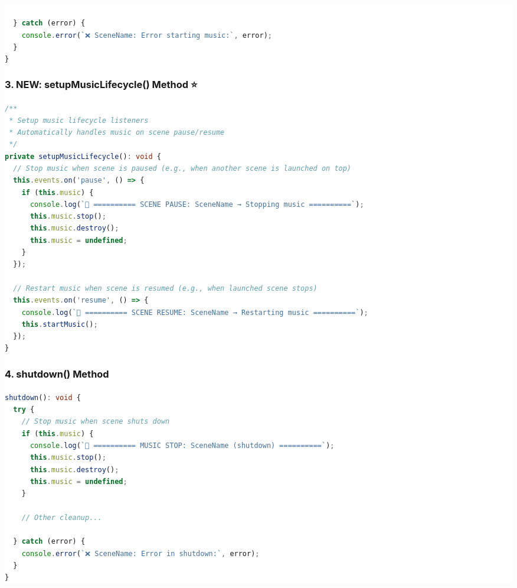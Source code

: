 ```typescript

  } catch (error) {
    console.error(`❌ SceneName: Error starting music:`, error);
  }
}
```

### 3. **NEW: setupMusicLifecycle() Method** ⭐
```typescript
/**
 * Setup music lifecycle listeners
 * Automatically handles music on scene pause/resume
 */
private setupMusicLifecycle(): void {
  // Stop music when scene is paused (e.g., when another scene is launched on top)
  this.events.on('pause', () => {
    if (this.music) {
      console.log(`🎵 ========== SCENE PAUSE: SceneName → Stopping music ==========`);
      this.music.stop();
      this.music.destroy();
      this.music = undefined;
    }
  });

  // Restart music when scene is resumed (e.g., when launched scene stops)
  this.events.on('resume', () => {
    console.log(`🎵 ========== SCENE RESUME: SceneName → Restarting music ==========`);
    this.startMusic();
  });
}
```

### 4. shutdown() Method
```typescript
shutdown(): void {
  try {
    // Stop music when scene shuts down
    if (this.music) {
      console.log(`🎵 ========== MUSIC STOP: SceneName (shutdown) ==========`);
      this.music.stop();
      this.music.destroy();
      this.music = undefined;
    }

    // Other cleanup...
    
  } catch (error) {
    console.error(`❌ SceneName: Error in shutdown:`, error);
  }
}
```
